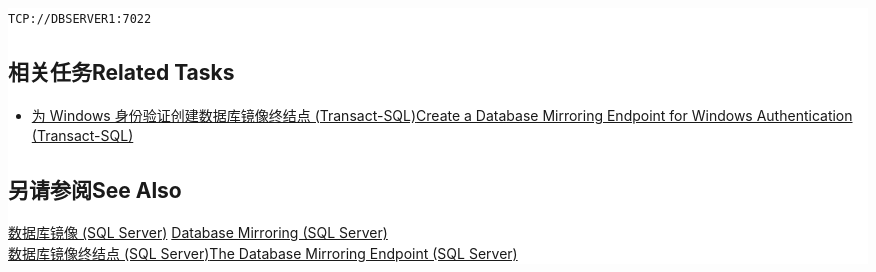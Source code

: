  `TCP://DBSERVER1:7022`  
  
##  <a name="related-tasks"></a><a name="RelatedTasks"></a> <span data-ttu-id="3e5a7-169">相关任务</span><span class="sxs-lookup"><span data-stu-id="3e5a7-169">Related Tasks</span></span>  
  
-   [<span data-ttu-id="3e5a7-170">为 Windows 身份验证创建数据库镜像终结点 (Transact-SQL)</span><span class="sxs-lookup"><span data-stu-id="3e5a7-170">Create a Database Mirroring Endpoint for Windows Authentication &#40;Transact-SQL&#41;</span></span>](create-a-database-mirroring-endpoint-for-windows-authentication-transact-sql.md)  
  
## <a name="see-also"></a><span data-ttu-id="3e5a7-171">另请参阅</span><span class="sxs-lookup"><span data-stu-id="3e5a7-171">See Also</span></span>  
 <span data-ttu-id="3e5a7-172">[数据库镜像 (SQL Server)](database-mirroring-sql-server.md) </span><span class="sxs-lookup"><span data-stu-id="3e5a7-172">[Database Mirroring &#40;SQL Server&#41;](database-mirroring-sql-server.md) </span></span>  
 [<span data-ttu-id="3e5a7-173">数据库镜像终结点 (SQL Server)</span><span class="sxs-lookup"><span data-stu-id="3e5a7-173">The Database Mirroring Endpoint &#40;SQL Server&#41;</span></span>](the-database-mirroring-endpoint-sql-server.md)  
  
  
